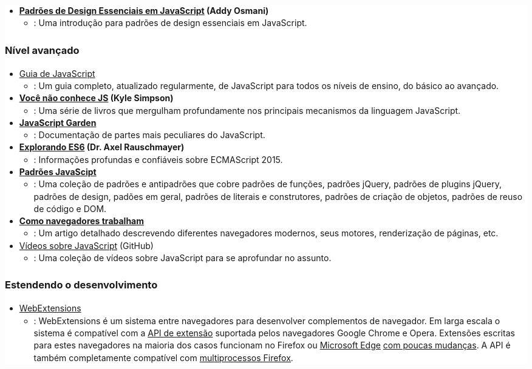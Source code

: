 - **[Padrões de Design Essenciais em JavaScript](http://www.addyosmani.com/resources/essentialjsdesignpatterns/book/) (Addy Osmani)**
  - : Uma introdução para padrões de design essenciais em JavaScript.

### Nível avançado

- [Guia de JavaScript](/pt-BR/docs/Web/JavaScript/Guide)
  - : Um guia completo, atualizado regularmente, de JavaScript para todos os níveis de ensino, do básico ao avançado.
- **[Você não conhece JS](https://github.com/getify/You-Dont-Know-JS) (Kyle Simpson)**
  - : Uma série de livros que mergulham profundamente nos principais mecanismos da linguagem JavaScript.
- **[JavaScript Garden](http://bonsaiden.github.com/JavaScript-Garden/)**
  - : Documentação de partes mais peculiares do JavaScript.
- **[Explorando ES6](http://exploringjs.com/es6/) (Dr. Axel Rauschmayer)**
  - : Informações profundas e confiáveis sobre ECMAScript 2015.
- **[Padrões JavaScipt](http://shichuan.github.io/javascript-patterns)**
  - : Uma coleção de padrões e antipadrões que cobre padrões de funções, padrões jQuery, padrões de plugins jQuery, padrões de design, padões em geral, padrões de literais e construtores, padrões de criação de objetos, padrões de reuso de código e DOM.
- **[Como navegadores trabalham](http://www.html5rocks.com/en/tutorials/internals/howbrowserswork/)**
  - : Um artigo detalhado descrevendo diferentes navegadores modernos, seus motores, renderização de páginas, etc.
- [Vídeos sobre JavaScript](https://github.com/bolshchikov/js-must-watch) (GitHub)
  - : Uma coleção de vídeos sobre JavaScript para se aprofundar no assunto.

### Estendendo o desenvolvimento

- [WebExtensions](/pt-BR/Add-ons/WebExtensions)
  - : WebExtensions é um sistema entre navegadores para desenvolver complementos de navegador. Em larga escala o sistema é compatível com a [API de extensão](https://developer.chrome.com/extensions) suportada pelos navegadores Google Chrome e Opera. Extensões escritas para estes navegadores na maioria dos casos funcionam no Firefox ou [Microsoft Edge](https://developer.microsoft.com/en-us/microsoft-edge/platform/documentation/extensions/) [com poucas mudanças](/pt-BR/Add-ons/WebExtensions/Porting_from_Google_Chrome). A API é também completamente compatível com [multiprocessos Firefox](/pt-BR/Firefox/Multiprocess_Firefox).

